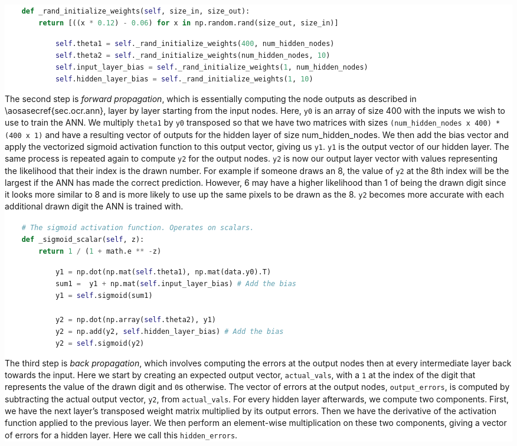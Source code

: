 ```python
    def _rand_initialize_weights(self, size_in, size_out):
        return [((x * 0.12) - 0.06) for x in np.random.rand(size_out, size_in)]
```

```python
            self.theta1 = self._rand_initialize_weights(400, num_hidden_nodes)
            self.theta2 = self._rand_initialize_weights(num_hidden_nodes, 10)
            self.input_layer_bias = self._rand_initialize_weights(1, num_hidden_nodes)
            self.hidden_layer_bias = self._rand_initialize_weights(1, 10)

```

The second step is _forward propagation_, which is essentially computing the
node outputs as described in \aosasecref{sec.ocr.ann}, layer by layer starting from
the input nodes. Here, `y0` is an array of size 400 with the inputs we wish to
use to train the ANN. We multiply `theta1` by `y0` transposed so that we have two
matrices with sizes `(num_hidden_nodes x 400) * (400 x 1)` and have a resulting
vector of outputs for the hidden layer of size num_hidden_nodes. We then add
the bias vector and apply the vectorized sigmoid activation function to this
output vector, giving us `y1`. `y1` is the output vector of our hidden layer. The
same process is repeated again to compute `y2` for the output nodes. `y2` is now
our output layer vector with values representing the likelihood that their
index is the drawn number. For example if someone draws an 8, the value of `y2`
at the 8th index will be the largest if the ANN has made the correct
prediction. However, 6 may have a higher likelihood than 1 of being the drawn
digit since it looks more similar to 8 and is more likely to use up the same
pixels to be drawn as the 8. `y2` becomes more accurate with each additional
drawn digit the ANN is trained with.

```python
    # The sigmoid activation function. Operates on scalars.
    def _sigmoid_scalar(self, z):
        return 1 / (1 + math.e ** -z)
```

```python
            y1 = np.dot(np.mat(self.theta1), np.mat(data.y0).T)
            sum1 =  y1 + np.mat(self.input_layer_bias) # Add the bias
            y1 = self.sigmoid(sum1)

            y2 = np.dot(np.array(self.theta2), y1)
            y2 = np.add(y2, self.hidden_layer_bias) # Add the bias
            y2 = self.sigmoid(y2)
```

The third step is _back propagation_, which involves computing the errors at the
output nodes then at every intermediate layer back towards the input. Here we
start by creating an expected output vector, `actual_vals`, with a `1` at the index
of the digit that represents the value of the drawn digit and `0`s otherwise. The
vector of errors at the output nodes, `output_errors`, is computed by subtracting
the actual output vector, `y2`, from `actual_vals`. For every hidden layer
afterwards, we compute two components. First, we have the next layer’s
transposed weight matrix multiplied by its output errors. Then we have the
derivative of the activation function applied to the previous layer. We then
perform an element-wise multiplication on these two components, giving a vector
of errors for a hidden layer. Here we call this `hidden_errors`.
